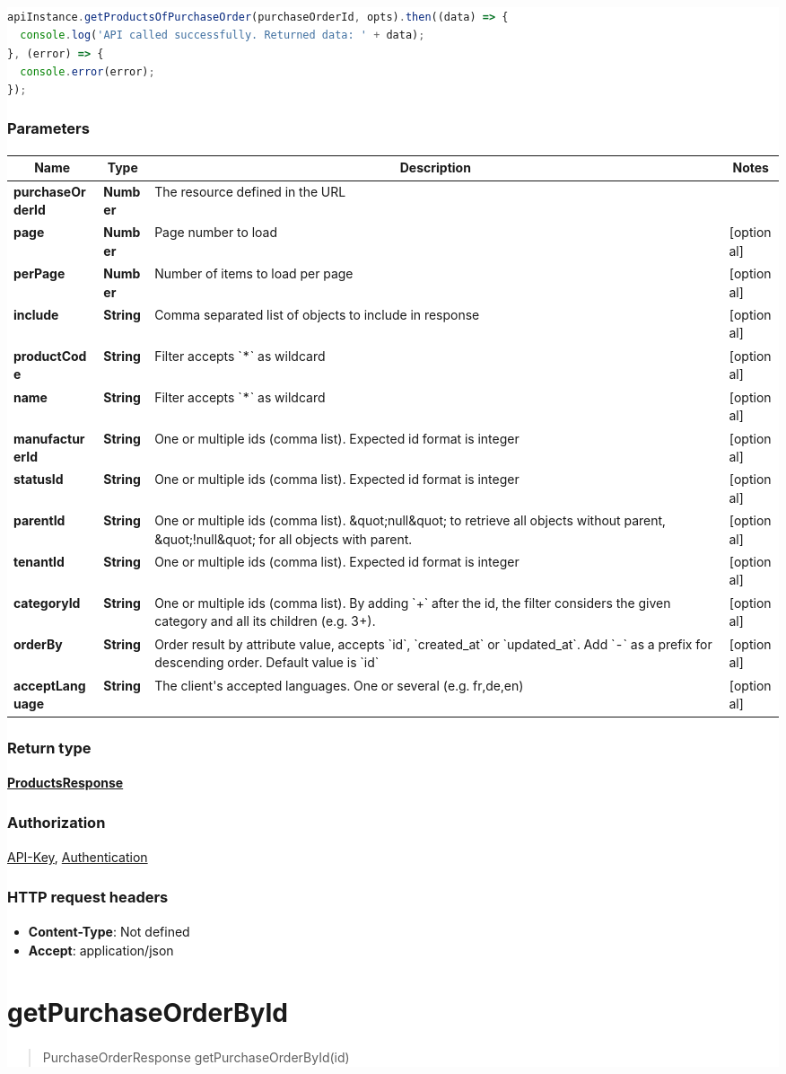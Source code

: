 ```javascript
apiInstance.getProductsOfPurchaseOrder(purchaseOrderId, opts).then((data) => {
  console.log('API called successfully. Returned data: ' + data);
}, (error) => {
  console.error(error);
});

```

### Parameters

Name | Type | Description  | Notes
------------- | ------------- | ------------- | -------------
 **purchaseOrderId** | **Number**| The resource defined in the URL | 
 **page** | **Number**| Page number to load | [optional] 
 **perPage** | **Number**| Number of items to load per page | [optional] 
 **include** | **String**| Comma separated list of objects to include in response | [optional] 
 **productCode** | **String**| Filter accepts &#x60;*&#x60; as wildcard | [optional] 
 **name** | **String**| Filter accepts &#x60;*&#x60; as wildcard | [optional] 
 **manufacturerId** | **String**| One or multiple ids (comma list). Expected id format is integer | [optional] 
 **statusId** | **String**| One or multiple ids (comma list). Expected id format is integer | [optional] 
 **parentId** | **String**| One or multiple ids (comma list). \&quot;null\&quot; to retrieve all objects without parent, \&quot;!null\&quot; for all objects with parent. | [optional] 
 **tenantId** | **String**| One or multiple ids (comma list). Expected id format is integer | [optional] 
 **categoryId** | **String**| One or multiple ids (comma list). By adding &#x60;+&#x60; after the id, the filter considers the given category and all its children (e.g. 3+). | [optional] 
 **orderBy** | **String**| Order result by attribute value, accepts &#x60;id&#x60;, &#x60;created_at&#x60; or &#x60;updated_at&#x60;. Add &#x60;-&#x60; as a prefix for descending order. Default value is &#x60;id&#x60; | [optional] 
 **acceptLanguage** | **String**| The client&#x27;s accepted languages. One or several (e.g. fr,de,en) | [optional] 

### Return type

[**ProductsResponse**](ProductsResponse.md)

### Authorization

[API-Key](../README.md#API-Key), [Authentication](../README.md#Authentication)

### HTTP request headers

 - **Content-Type**: Not defined
 - **Accept**: application/json

<a name="getPurchaseOrderById"></a>
# **getPurchaseOrderById**
> PurchaseOrderResponse getPurchaseOrderById(id)
